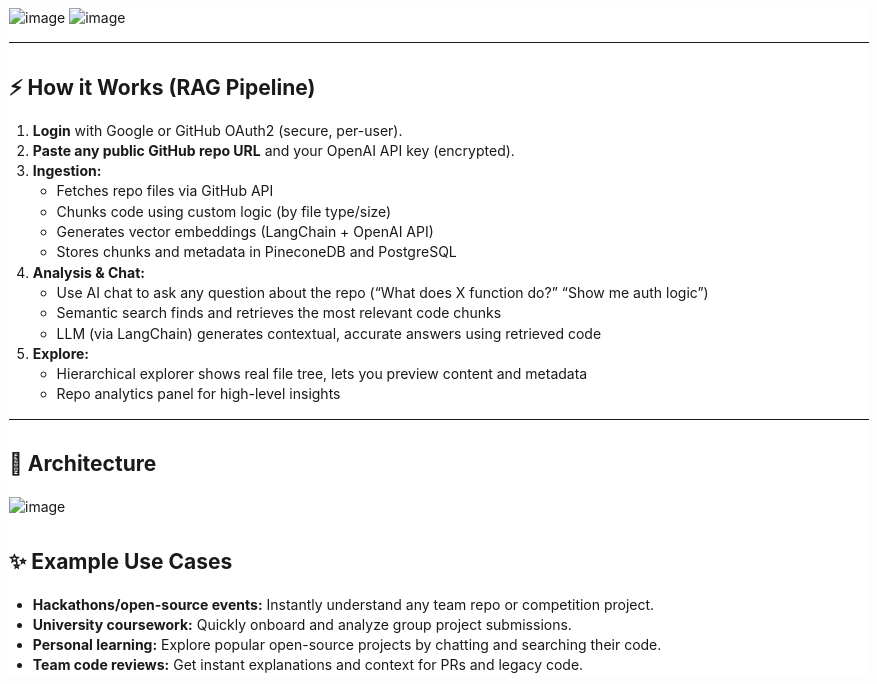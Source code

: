 <img width="1919" height="970" alt="image" src="https://github.com/user-attachments/assets/003a5f25-4783-42bd-8d3d-2de7d42b14ca" />

<img width="1919" height="970" alt="image" src="https://github.com/user-attachments/assets/521fd041-2b37-4eee-8741-18f5214262d4" />

---

## ⚡ How it Works (RAG Pipeline)

1. **Login** with Google or GitHub OAuth2 (secure, per-user).
2. **Paste any public GitHub repo URL** and your OpenAI API key (encrypted).
3. **Ingestion:**  
   - Fetches repo files via GitHub API
   - Chunks code using custom logic (by file type/size)
   - Generates vector embeddings (LangChain + OpenAI API)
   - Stores chunks and metadata in PineconeDB and PostgreSQL
4. **Analysis & Chat:**  
   - Use AI chat to ask any question about the repo (“What does X function do?” “Show me auth logic”)
   - Semantic search finds and retrieves the most relevant code chunks
   - LLM (via LangChain) generates contextual, accurate answers using retrieved code
5. **Explore:**  
   - Hierarchical explorer shows real file tree, lets you preview content and metadata
   - Repo analytics panel for high-level insights

---
## 🧩 Architecture

<img width="2864" height="1856" alt="image" src="https://github.com/user-attachments/assets/33a09e0f-8310-4f4c-8078-7d73c5843247" />

## ✨ Example Use Cases

- **Hackathons/open-source events:** Instantly understand any team repo or competition project.
- **University coursework:** Quickly onboard and analyze group project submissions.
- **Personal learning:** Explore popular open-source projects by chatting and searching their code.
- **Team code reviews:** Get instant explanations and context for PRs and legacy code.

